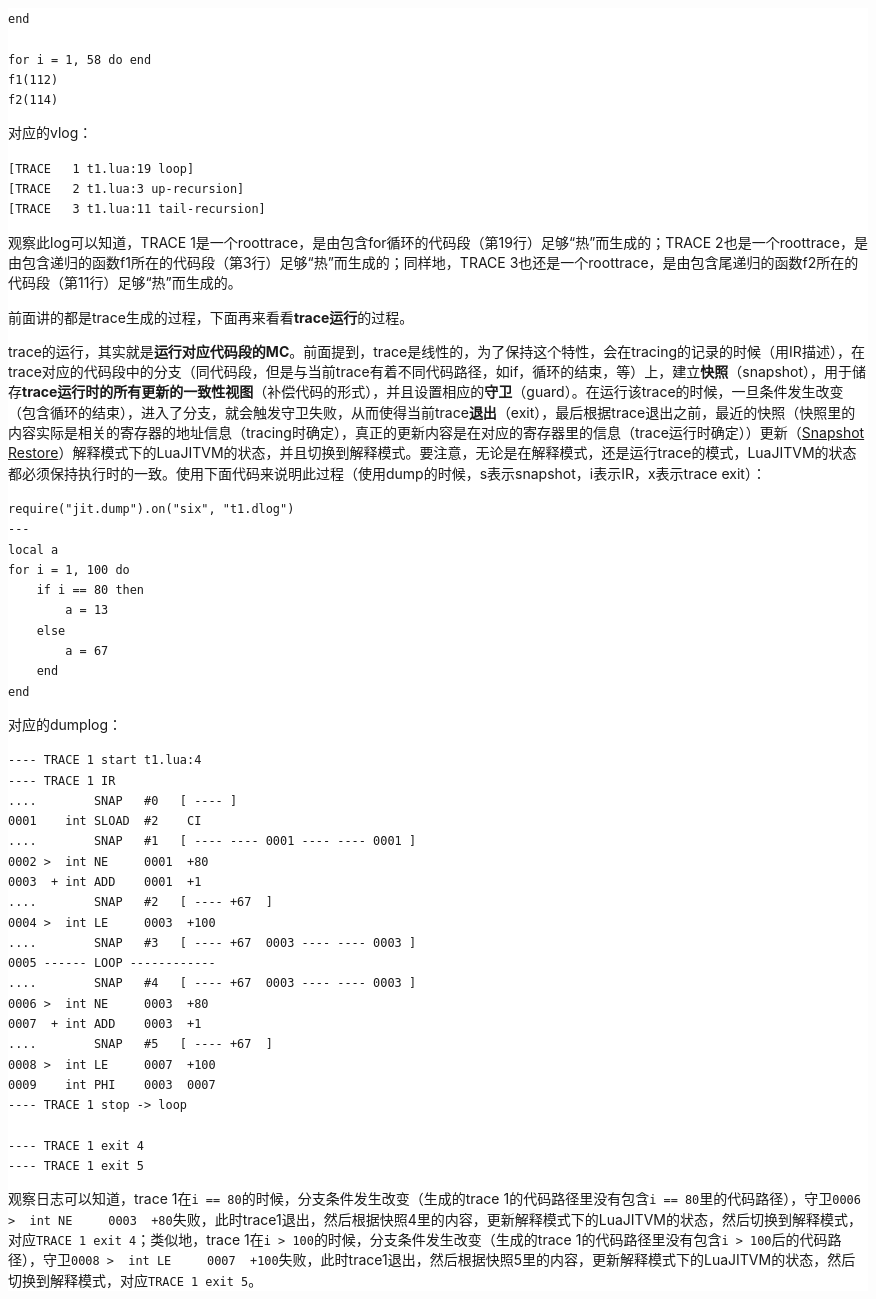 ```
end

for i = 1, 58 do end
f1(112)
f2(114)
```
对应的vlog：
```
[TRACE   1 t1.lua:19 loop]
[TRACE   2 t1.lua:3 up-recursion]
[TRACE   3 t1.lua:11 tail-recursion]
```
观察此log可以知道，TRACE 1是一个roottrace，是由包含for循环的代码段（第19行）足够“热”而生成的；TRACE 2也是一个roottrace，是由包含递归的函数f1所在的代码段（第3行）足够“热”而生成的；同样地，TRACE 3也还是一个roottrace，是由包含尾递归的函数f2所在的代码段（第11行）足够“热”而生成的。

前面讲的都是trace生成的过程，下面再来看看**trace运行**的过程。

trace的运行，其实就是**运行对应代码段的MC**。前面提到，trace是线性的，为了保持这个特性，会在tracing的记录的时候（用IR描述），在trace对应的代码段中的分支（同代码段，但是与当前trace有着不同代码路径，如if，循环的结束，等）上，建立**快照**（snapshot），用于储存**trace运行时的所有更新的一致性视图**（补偿代码的形式），并且设置相应的**守卫**（guard）。在运行该trace的时候，一旦条件发生改变（包含循环的结束），进入了分支，就会触发守卫失败，从而使得当前trace**退出**（exit），最后根据trace退出之前，最近的快照（快照里的内容实际是相关的寄存器的地址信息（tracing时确定），真正的更新内容是在对应的寄存器里的信息（trace运行时确定））更新（[Snapshot Restore](http://wiki.luajit.org/Allocation-Sinking-Optimization#implementation_snapshot-handling_snapshot-restore)）解释模式下的LuaJITVM的状态，并且切换到解释模式。要注意，无论是在解释模式，还是运行trace的模式，LuaJITVM的状态都必须保持执行时的一致。使用下面代码来说明此过程（使用dump的时候，s表示snapshot，i表示IR，x表示trace exit）：
```
require("jit.dump").on("six", "t1.dlog")
---
local a
for i = 1, 100 do
    if i == 80 then
        a = 13
    else
        a = 67
    end
end
```
对应的dumplog：
```
---- TRACE 1 start t1.lua:4
---- TRACE 1 IR
....        SNAP   #0   [ ---- ]
0001    int SLOAD  #2    CI
....        SNAP   #1   [ ---- ---- 0001 ---- ---- 0001 ]
0002 >  int NE     0001  +80 
0003  + int ADD    0001  +1  
....        SNAP   #2   [ ---- +67  ]
0004 >  int LE     0003  +100
....        SNAP   #3   [ ---- +67  0003 ---- ---- 0003 ]
0005 ------ LOOP ------------
....        SNAP   #4   [ ---- +67  0003 ---- ---- 0003 ]
0006 >  int NE     0003  +80 
0007  + int ADD    0003  +1  
....        SNAP   #5   [ ---- +67  ]
0008 >  int LE     0007  +100
0009    int PHI    0003  0007
---- TRACE 1 stop -> loop

---- TRACE 1 exit 4
---- TRACE 1 exit 5
```
观察日志可以知道，trace 1在`i == 80`的时候，分支条件发生改变（生成的trace 1的代码路径里没有包含`i == 80`里的代码路径），守卫`0006 >  int NE     0003  +80`失败，此时trace1退出，然后根据快照4里的内容，更新解释模式下的LuaJITVM的状态，然后切换到解释模式，对应`TRACE 1 exit 4`；类似地，trace 1在`i > 100`的时候，分支条件发生改变（生成的trace 1的代码路径里没有包含`i > 100`后的代码路径），守卫`0008 >  int LE     0007  +100`失败，此时trace1退出，然后根据快照5里的内容，更新解释模式下的LuaJITVM的状态，然后切换到解释模式，对应`TRACE 1 exit 5`。
